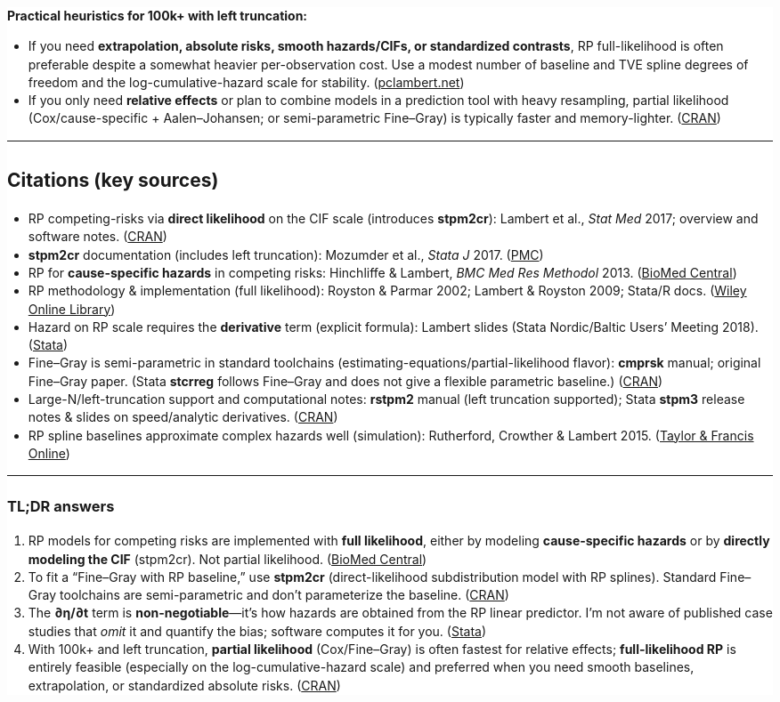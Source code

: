 **Practical heuristics for 100k+ with left truncation:**

* If you need **extrapolation, absolute risks, smooth hazards/CIFs, or standardized contrasts**, RP full-likelihood is often preferable despite a somewhat heavier per-observation cost. Use a modest number of baseline and TVE spline degrees of freedom and the log-cumulative-hazard scale for stability. ([pclambert.net][3])
* If you only need **relative effects** or plan to combine models in a prediction tool with heavy resampling, partial likelihood (Cox/cause-specific + Aalen–Johansen; or semi-parametric Fine–Gray) is typically faster and memory-lighter. ([CRAN][9])

---

## Citations (key sources)

* RP competing-risks via **direct likelihood** on the CIF scale (introduces **stpm2cr**): Lambert et al., *Stat Med* 2017; overview and software notes. ([CRAN][2])
* **stpm2cr** documentation (includes left truncation): Mozumder et al., *Stata J* 2017. ([PMC][10])
* RP for **cause-specific hazards** in competing risks: Hinchliffe & Lambert, *BMC Med Res Methodol* 2013. ([BioMed Central][1])
* RP methodology & implementation (full likelihood): Royston & Parmar 2002; Lambert & Royston 2009; Stata/R docs. ([Wiley Online Library][11])
* Hazard on RP scale requires the **derivative** term (explicit formula): Lambert slides (Stata Nordic/Baltic Users’ Meeting 2018). ([Stata][5])
* Fine–Gray is semi-parametric in standard toolchains (estimating-equations/partial-likelihood flavor): **cmprsk** manual; original Fine–Gray paper. (Stata **stcrreg** follows Fine–Gray and does not give a flexible parametric baseline.) ([CRAN][4])
* Large-N/left-truncation support and computational notes: **rstpm2** manual (left truncation supported); Stata **stpm3** release notes & slides on speed/analytic derivatives. ([CRAN][12])
* RP spline baselines approximate complex hazards well (simulation): Rutherford, Crowther & Lambert 2015. ([Taylor & Francis Online][13])

---

### TL;DR answers

1. RP models for competing risks are implemented with **full likelihood**, either by modeling **cause-specific hazards** or by **directly modeling the CIF** (stpm2cr). Not partial likelihood. ([BioMed Central][1])
2. To fit a “Fine–Gray with RP baseline,” use **stpm2cr** (direct-likelihood subdistribution model with RP splines). Standard Fine–Gray toolchains are semi-parametric and don’t parameterize the baseline. ([CRAN][2])
3. The **∂η/∂t** term is **non-negotiable**—it’s how hazards are obtained from the RP linear predictor. I’m not aware of published case studies that *omit* it and quantify the bias; software computes it for you. ([Stata][5])
4. With 100k+ and left truncation, **partial likelihood** (Cox/Fine–Gray) is often fastest for relative effects; **full-likelihood RP** is entirely feasible (especially on the log-cumulative-hazard scale) and preferred when you need smooth baselines, extrapolation, or standardized absolute risks. ([CRAN][9])

[1]: https://bmcmedresmethodol.biomedcentral.com/articles/10.1186/1471-2288-13-13?utm_source=chatgpt.com "Flexible parametric modelling of cause-specific hazards to ..."
[2]: https://cran.r-project.org/web/packages/rstpm2/rstpm2.pdf "rstpm2: Smooth Survival Models, Including Generalized Survival Models"
[3]: https://pclambert.net/pdf/Stata2024_Germany_Paul_Lambert.pdf?utm_source=chatgpt.com "Recent developments in the fitting and assessment of flexible ..."
[4]: https://cran.r-project.org/web/packages/cmprsk/cmprsk.pdf?utm_source=chatgpt.com "cmprsk: Subdistribution Analysis of Competing Risks - CRAN"
[5]: https://www.stata.com/meeting/nordic-and-baltic18/slides/nordic-and-baltic18_Lambert.pdf "Standardized survival curves and related measures using flexible parametric survival models"
[6]: https://pclambert.net/courses/stpm3course_Stockholm_27Sept2024.pdf?utm_source=chatgpt.com "Modelling survival data using flexible parametric survival ..."
[7]: https://journals.sagepub.com/doi/pdf/10.1177/1536867x0900900206?utm_source=chatgpt.com "Further Development of Flexible Parametric Models for ..."
[8]: https://econpapers.repec.org/RePEc%3Aboc%3Abocode%3As459207?utm_source=chatgpt.com "STPM3: Stata module to fit flexible parametric survival ..."
[9]: https://cran.r-project.org/web/packages/survival/survival.pdf?utm_source=chatgpt.com "Survival Analysis"
[10]: https://pmc.ncbi.nlm.nih.gov/articles/PMC6175038/?utm_source=chatgpt.com "stpm2cr: A flexible parametric competing risks model using ..."
[11]: https://onlinelibrary.wiley.com/doi/10.1002/sim.1203?utm_source=chatgpt.com "Flexible parametric proportional‐hazards and ..."
[12]: https://cran.r-project.org/web/packages/rstpm2/rstpm2.pdf?utm_source=chatgpt.com "rstpm2: Smooth Survival Models, Including Generalized ..."
[13]: https://www.tandfonline.com/doi/pdf/10.1080/00949655.2013.845890?utm_source=chatgpt.com "The use of restricted cubic splines to approximate complex ..."




[1]: https://www.jstor.org/stable/2670170?utm_source=chatgpt.com "A Proportional Hazards Model for the Subdistribution"
[2]: https://pmc.ncbi.nlm.nih.gov/articles/PMC5379776/?utm_source=chatgpt.com "The importance of censoring in competing risks analysis ..."
[3]: https://cdr.lib.unc.edu/downloads/n296x675h?utm_source=chatgpt.com "NIH Public Access"
[4]: https://pmc.ncbi.nlm.nih.gov/articles/PMC3374158/?utm_source=chatgpt.com "Bayesian Inference of the Fully Specified Subdistribution ..."
[5]: https://pmc.ncbi.nlm.nih.gov/articles/PMC4629270/?utm_source=chatgpt.com "The Fine–Gray Model Under Interval Censored Competing ..."
[6]: https://pmc.ncbi.nlm.nih.gov/articles/PMC3069508/?utm_source=chatgpt.com "Parametric mixture models to evaluate and summarize ..."
[7]: https://support.sas.com/resources/papers/proceedings18/2159-2018.pdf?utm_source=chatgpt.com "Cause-Specific Analysis of Competing Risks Using the ..."
[8]: https://pubmed.ncbi.nlm.nih.gov/33969508/?utm_source=chatgpt.com "Fine-Gray subdistribution hazard models to simultaneously ..."
[9]: https://www.researchgate.net/publication/11177715_Flexible_Parametric_Proportional-Hazards_and_Proportional-Odds_Models_for_Censored_Survival_Data_with_Application_to_Prognostic_Modelling_and_Estimation_of_Treatment_Effects?utm_source=chatgpt.com "(PDF) Flexible Parametric Proportional-Hazards and ..."
[10]: https://online.stat.psu.edu/stat414/lesson/23/23.1?utm_source=chatgpt.com "23.1 - Change-of-Variables Technique | STAT 414"
[11]: https://cran.r-project.org/web/packages/survival/vignettes/compete.pdf?utm_source=chatgpt.com "Multi-state models and competing risks"
[12]: https://pubmed.ncbi.nlm.nih.gov/12210632/?utm_source=chatgpt.com "Flexible parametric proportional-hazards and ..."
[13]: https://en.wikipedia.org/wiki/Log-normal_distribution?utm_source=chatgpt.com "Log-normal distribution"
[1]: https://pmc.ncbi.nlm.nih.gov/articles/PMC7216972/?utm_source=chatgpt.com "On the relation between the cause‐specific hazard and ..."
[2]: https://pubmed.ncbi.nlm.nih.gov/30305806/?utm_source=chatgpt.com "stpm2cr: A flexible parametric competing risks model using ..."
[1]: https://scispace.com/pdf/direct-likelihood-inference-on-the-cause-specific-cumulative-15nwx4rb08.pdf "Direct likelihood inference on the cause-specific cumulative incidence function: A flexible parametric regression modelling approach."
[2]: https://journals.sagepub.com/doi/pdf/10.1177/1536867X1701700212?utm_source=chatgpt.com "A flexible parametric competing-risks model using a direct ..."
[3]: https://cran.r-project.org/web/packages/flexsurv/flexsurv.pdf?utm_source=chatgpt.com "flexsurv: Flexible Parametric Survival and Multi-State Models"
[4]: https://cran.r-project.org/web/packages/rstpm2/vignettes/SimpleGuide.Rnw?utm_source=chatgpt.com "rstpm2: a simple guide"